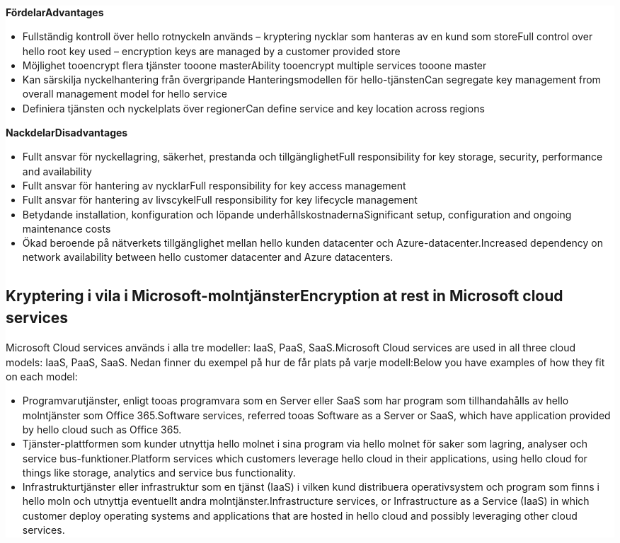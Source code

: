 <span data-ttu-id="88ea0-264">**Fördelar**</span><span class="sxs-lookup"><span data-stu-id="88ea0-264">**Advantages**</span></span>

- <span data-ttu-id="88ea0-265">Fullständig kontroll över hello rotnyckeln används – kryptering nycklar som hanteras av en kund som store</span><span class="sxs-lookup"><span data-stu-id="88ea0-265">Full control over hello root key used – encryption keys are managed by a customer provided store</span></span>
- <span data-ttu-id="88ea0-266">Möjlighet tooencrypt flera tjänster tooone master</span><span class="sxs-lookup"><span data-stu-id="88ea0-266">Ability tooencrypt multiple services tooone master</span></span>
- <span data-ttu-id="88ea0-267">Kan särskilja nyckelhantering från övergripande Hanteringsmodellen för hello-tjänsten</span><span class="sxs-lookup"><span data-stu-id="88ea0-267">Can segregate key management from overall management model for hello service</span></span>
- <span data-ttu-id="88ea0-268">Definiera tjänsten och nyckelplats över regioner</span><span class="sxs-lookup"><span data-stu-id="88ea0-268">Can define service and key location across regions</span></span>

<span data-ttu-id="88ea0-269">**Nackdelar**</span><span class="sxs-lookup"><span data-stu-id="88ea0-269">**Disadvantages**</span></span>

- <span data-ttu-id="88ea0-270">Fullt ansvar för nyckellagring, säkerhet, prestanda och tillgänglighet</span><span class="sxs-lookup"><span data-stu-id="88ea0-270">Full responsibility for key storage, security, performance and availability</span></span>
- <span data-ttu-id="88ea0-271">Fullt ansvar för hantering av nycklar</span><span class="sxs-lookup"><span data-stu-id="88ea0-271">Full responsibility for key access management</span></span>
- <span data-ttu-id="88ea0-272">Fullt ansvar för hantering av livscykel</span><span class="sxs-lookup"><span data-stu-id="88ea0-272">Full responsibility for key lifecycle management</span></span>
- <span data-ttu-id="88ea0-273">Betydande installation, konfiguration och löpande underhållskostnaderna</span><span class="sxs-lookup"><span data-stu-id="88ea0-273">Significant setup, configuration and ongoing maintenance costs</span></span>
- <span data-ttu-id="88ea0-274">Ökad beroende på nätverkets tillgänglighet mellan hello kunden datacenter och Azure-datacenter.</span><span class="sxs-lookup"><span data-stu-id="88ea0-274">Increased dependency on network availability between hello customer datacenter and Azure datacenters.</span></span>

## <a name="encryption-at-rest-in-microsoft-cloud-services"></a><span data-ttu-id="88ea0-275">Kryptering i vila i Microsoft-molntjänster</span><span class="sxs-lookup"><span data-stu-id="88ea0-275">Encryption at rest in Microsoft cloud services</span></span>

<span data-ttu-id="88ea0-276">Microsoft Cloud services används i alla tre modeller: IaaS, PaaS, SaaS.</span><span class="sxs-lookup"><span data-stu-id="88ea0-276">Microsoft Cloud services are used in all three cloud models: IaaS, PaaS, SaaS.</span></span> <span data-ttu-id="88ea0-277">Nedan finner du exempel på hur de får plats på varje modell:</span><span class="sxs-lookup"><span data-stu-id="88ea0-277">Below you have examples of how they fit on each model:</span></span>

- <span data-ttu-id="88ea0-278">Programvarutjänster, enligt tooas programvara som en Server eller SaaS som har program som tillhandahålls av hello molntjänster som Office 365.</span><span class="sxs-lookup"><span data-stu-id="88ea0-278">Software services, referred tooas Software as a Server or SaaS, which have application provided by hello cloud such as Office 365.</span></span>
- <span data-ttu-id="88ea0-279">Tjänster-plattformen som kunder utnyttja hello molnet i sina program via hello molnet för saker som lagring, analyser och service bus-funktioner.</span><span class="sxs-lookup"><span data-stu-id="88ea0-279">Platform services which customers leverage hello cloud in their applications, using hello cloud for things like storage, analytics and service bus functionality.</span></span>
- <span data-ttu-id="88ea0-280">Infrastrukturtjänster eller infrastruktur som en tjänst (IaaS) i vilken kund distribuera operativsystem och program som finns i hello moln och utnyttja eventuellt andra molntjänster.</span><span class="sxs-lookup"><span data-stu-id="88ea0-280">Infrastructure services, or Infrastructure as a Service (IaaS) in which customer deploy operating systems and applications that are hosted in hello cloud and possibly leveraging other cloud services.</span></span>
